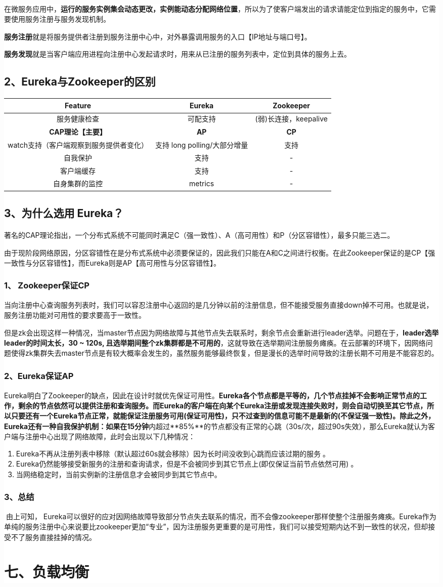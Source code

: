 在微服务应用中，**运行的服务实例集会动态更改，实例能动态分配网络位置**，所以为了使客户端发出的请求请能定位到指定的服务中，它需要使用服务注册与服务发现机制。

​	**服务注册**就是将服务提供者注册到服务注册中心中，对外暴露调用服务的入口【IP地址与端口号】。

​	**服务发现**就是当客户端应用进程向注册中心发起请求时，用来从已注册的服务列表中，定位到具体的服务上去。

## 2、Eureka与Zookeeper的区别

|                 Feature                 |            Eureka            |       Zookeeper       |
| :-------------------------------------: | :--------------------------: | :-------------------: |
|              服务健康检查               |           可配支持           | (弱)长连接，keepalive |
|         **CAP理论【主要】**         |          **AP**          |      **CP**       |
| watch支持（客户端观察到服务提供者变化） | 支持 long polling/大部分增量 |         支持          |
|                自我保护                 |             支持             |           -           |
|               客户端缓存                |             支持             |           -           |
|             自身集群的监控              |           metrics            |           -           |

## 3、为什么选用 Eureka？

​	著名的CAP理论指出，一个分布式系统不可能同时满足C（强一致性）、A（高可用性）和P（分区容错性），最多只能三选二。

​	由于现阶段网络原因，分区容错性在是分布式系统中必须要保证的，因此我们只能在A和C之间进行权衡。在此Zookeeper保证的是CP【强一致性与分区容错性】，而Eureka则是AP【高可用性与分区容错性】。

### 1、 Zookeeper保证CP

​	当向注册中心查询服务列表时，我们可以容忍注册中心返回的是几分钟以前的注册信息，但不能接受服务直接down掉不可用。也就是说，服务注册功能对可用性的要求要高于一致性。

​	但是zk会出现这样一种情况，当master节点因为网络故障与其他节点失去联系时，剩余节点会重新进行leader选举。问题在于，**leader选举leader的时间太长，30  ~ 120s,  且选举期间整个zk集群都是不可用的**，这就导致在选举期间注册服务瘫痪。在云部署的环境下，因网络问题使得zk集群失去master节点是有较大概率会发生的，虽然服务能够最终恢复，但是漫长的选举时间导致的注册长期不可用是不能容忍的。

 

### 2、Eureka保证AP

​	Eureka明白了Zookeeper的缺点，因此在设计时就优先保证可用性。**Eureka各个节点都是平等的，几个节点挂掉不会影响正常节点的工作，剩余的节点依然可以提供注册和查询服务。而Eureka的客户端在向某个Eureka注册或发现连接失败时，则会自动切换至其它节点，所以只要还有一个Eureka节点正常，就能保证注册服务可用(保证可用性)，只不过查到的信息可能不是最新的(不保证强一致性)。**除此之外，Eureka还有一种自我保护机制：如果在**15分钟**内超过**85%**的节点都没有正常的心跳（30s/次，超过90s失效），那么Eureka就认为客户端与注册中心出现了网络故障，此时会出现以下几种情况：  

1. Eureka不再从注册列表中移除（默认超过60s就会移除）因为长时间没收到心跳而应该过期的服务 。
2. Eureka仍然能够接受新服务的注册和查询请求，但是不会被同步到其它节点上(即仅保证当前节点依然可用) 。
3. 当网络稳定时，当前实例新的注册信息才会被同步到其它节点中。

### 3、总结

​	由上可知， Eureka可以很好的应对因网络故障导致部分节点失去联系的情况，而不会像zookeeper那样使整个注册服务瘫痪。Eureka作为单纯的服务注册中心来说要比zookeeper更加“专业”，因为注册服务更重要的是可用性，我们可以接受短期内达不到一致性的状况，但却接受不了服务直接挂掉的情况。

# 七、负载均衡
